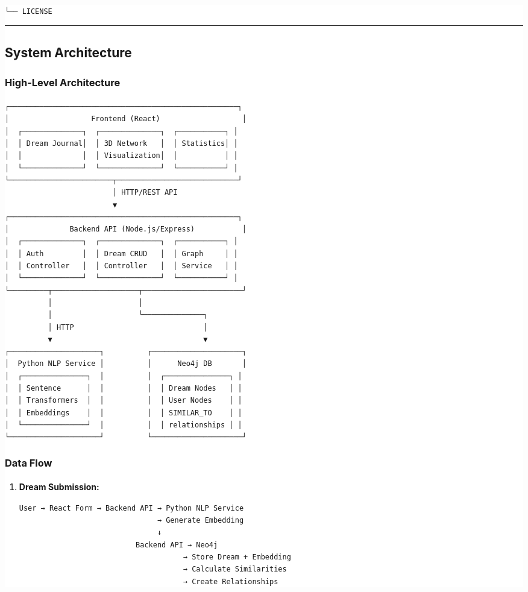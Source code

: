 ```
└── LICENSE
```

---

## System Architecture

### High-Level Architecture

```
┌─────────────────────────────────────────────────────┐
│                   Frontend (React)                   │
│  ┌──────────────┐  ┌──────────────┐  ┌───────────┐ │
│  │ Dream Journal│  │ 3D Network   │  │ Statistics│ │
│  │              │  │ Visualization│  │           │ │
│  └──────────────┘  └──────────────┘  └───────────┘ │
└────────────────────────┬────────────────────────────┘
                         │ HTTP/REST API
                         ▼
┌─────────────────────────────────────────────────────┐
│              Backend API (Node.js/Express)           │
│  ┌──────────────┐  ┌──────────────┐  ┌───────────┐ │
│  │ Auth         │  │ Dream CRUD   │  │ Graph     │ │
│  │ Controller   │  │ Controller   │  │ Service   │ │
│  └──────────────┘  └──────────────┘  └───────────┘ │
└─────────┬────────────────────┬───────────────────────┘
          │                    │
          │                    └──────────────┐
          │ HTTP                              │
          ▼                                   ▼
┌─────────────────────┐          ┌─────────────────────┐
│  Python NLP Service │          │      Neo4j DB       │
│  ┌───────────────┐  │          │  ┌───────────────┐ │
│  │ Sentence      │  │          │  │ Dream Nodes   │ │
│  │ Transformers  │  │          │  │ User Nodes    │ │
│  │ Embeddings    │  │          │  │ SIMILAR_TO    │ │
│  └───────────────┘  │          │  │ relationships │ │
└─────────────────────┘          └─────────────────────┘
```

### Data Flow

1. **Dream Submission:**
   ```
   User → React Form → Backend API → Python NLP Service
                                   → Generate Embedding
                                   ↓
                              Backend API → Neo4j
                                         → Store Dream + Embedding
                                         → Calculate Similarities
                                         → Create Relationships
   ```
